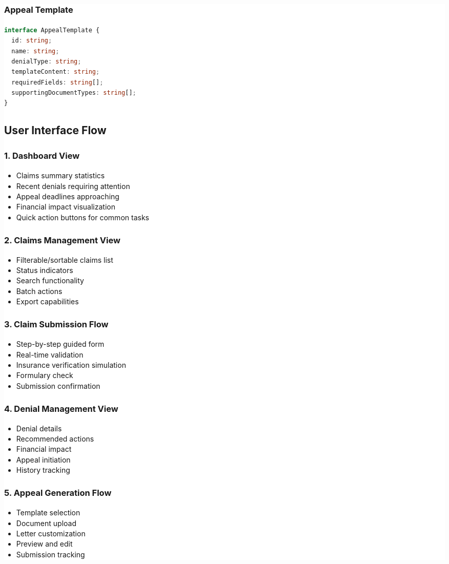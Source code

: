### Appeal Template
```typescript
interface AppealTemplate {
  id: string;
  name: string;
  denialType: string;
  templateContent: string;
  requiredFields: string[];
  supportingDocumentTypes: string[];
}
```

## User Interface Flow

### 1. Dashboard View
- Claims summary statistics
- Recent denials requiring attention
- Appeal deadlines approaching
- Financial impact visualization
- Quick action buttons for common tasks

### 2. Claims Management View
- Filterable/sortable claims list
- Status indicators
- Search functionality
- Batch actions
- Export capabilities

### 3. Claim Submission Flow
- Step-by-step guided form
- Real-time validation
- Insurance verification simulation
- Formulary check
- Submission confirmation

### 4. Denial Management View
- Denial details
- Recommended actions
- Financial impact
- Appeal initiation
- History tracking

### 5. Appeal Generation Flow
- Template selection
- Document upload
- Letter customization
- Preview and edit
- Submission tracking
